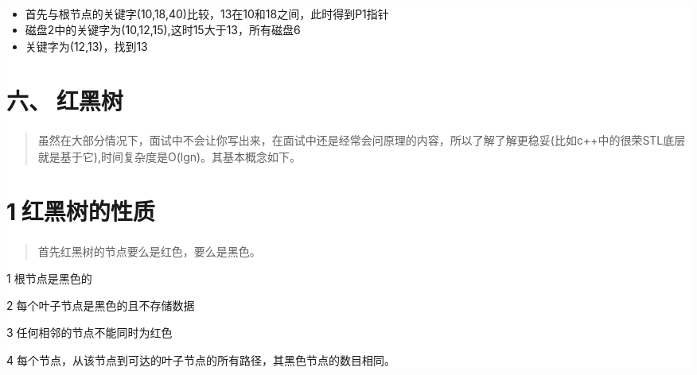 - 首先与根节点的关键字(10,18,40)比较，13在10和18之间，此时得到P1指针
- 磁盘2中的关键字为(10,12,15),这时15大于13，所有磁盘6
- 关键字为(12,13)，找到13

# 六、 红黑树

> 虽然在大部分情况下，面试中不会让你写出来，在面试中还是经常会问原理的内容，所以了解了解更稳妥(比如c++中的很荣STL底层就是基于它),时间复杂度是O(lgn)。其基本概念如下。

# 1 红黑树的性质

> 首先红黑树的节点要么是红色，要么是黑色。

1 根节点是黑色的

2 每个叶子节点是黑色的且不存储数据

3 任何相邻的节点不能同时为红色

4 每个节点，从该节点到可达的叶子节点的所有路径，其黑色节点的数目相同。